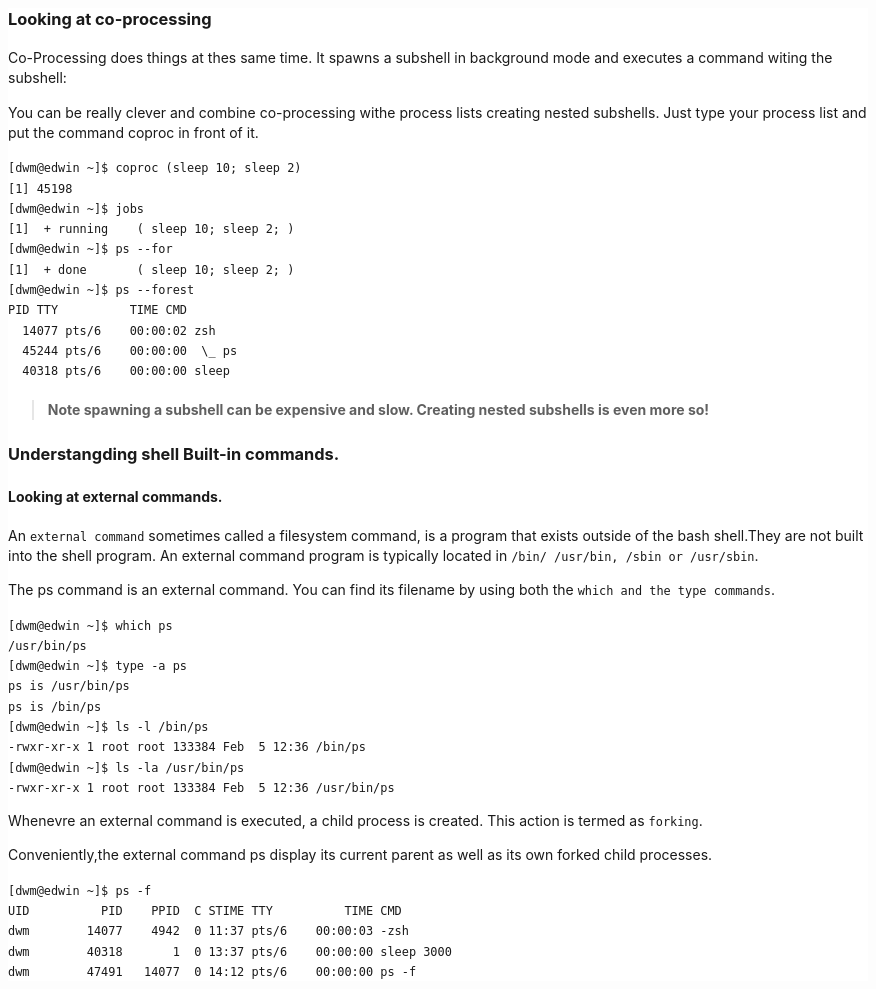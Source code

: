 ### Looking at co-processing

Co-Processing does things at thes same time. It spawns a subshell in background mode and executes a command witing the subshell:

You can be really clever and combine co-processing withe process lists creating nested subshells. Just type your process list and put the command coproc in front of it.

    [dwm@edwin ~]$ coproc (sleep 10; sleep 2)
    [1] 45198
    [dwm@edwin ~]$ jobs
    [1]  + running    ( sleep 10; sleep 2; )
    [dwm@edwin ~]$ ps --for
    [1]  + done       ( sleep 10; sleep 2; )
    [dwm@edwin ~]$ ps --forest
	PID TTY          TIME CMD
      14077 pts/6    00:00:02 zsh
      45244 pts/6    00:00:00  \_ ps
      40318 pts/6    00:00:00 sleep

> #### Note spawning a subshell can be expensive and slow. Creating nested subshells is even more so!

### Understangding shell Built-in commands.
#### Looking at external commands.

An `external command` sometimes called a filesystem command, is a program that exists outside of the bash shell.They are not built into the shell program. An external command program is typically located in `/bin/ /usr/bin, /sbin or /usr/sbin`.

The ps command is an external command. You can find its filename by using both the `which and the type commands`.

    [dwm@edwin ~]$ which ps
    /usr/bin/ps
    [dwm@edwin ~]$ type -a ps
    ps is /usr/bin/ps
    ps is /bin/ps
    [dwm@edwin ~]$ ls -l /bin/ps
    -rwxr-xr-x 1 root root 133384 Feb  5 12:36 /bin/ps
    [dwm@edwin ~]$ ls -la /usr/bin/ps
    -rwxr-xr-x 1 root root 133384 Feb  5 12:36 /usr/bin/ps

Whenevre an external command is executed, a child process is created. This action is termed as `forking`.

Conveniently,the external command ps display its current parent as well as its own forked child processes.

    [dwm@edwin ~]$ ps -f
    UID          PID    PPID  C STIME TTY          TIME CMD
    dwm        14077    4942  0 11:37 pts/6    00:00:03 -zsh
    dwm        40318       1  0 13:37 pts/6    00:00:00 sleep 3000
    dwm        47491   14077  0 14:12 pts/6    00:00:00 ps -f
